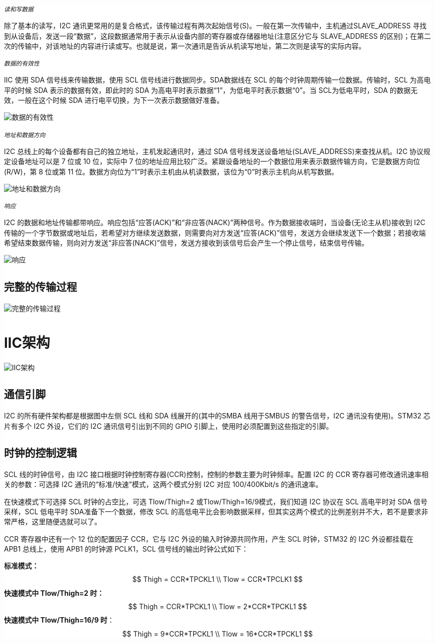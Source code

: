 *`读和写数据`*

除了基本的读写，I2C 通讯更常用的是复合格式，该传输过程有两次起始信号(S)。一般在第一次传输中，主机通过SLAVE_ADDRESS 寻找到从设备后，发送一段“数据”，这段数据通常用于表示从设备内部的寄存器或存储器地址(注意区分它与 SLAVE_ADDRESS 的区别)；在第二次的传输中，对该地址的内容进行读或写。也就是说，第一次通讯是告诉从机读写地址，第二次则是读写的实际内容。

*`数据的有效性`*

IIC 使用 SDA 信号线来传输数据，使用 SCL 信号线进行数据同步。SDA数据线在 SCL 的每个时钟周期传输一位数据。传输时，SCL 为高电平的时候 SDA 表示的数据有效，即此时的 SDA 为高电平时表示数据“1”，为低电平时表示数据“0”。当 SCL为低电平时，SDA 的数据无效，一般在这个时候 SDA 进行电平切换，为下一次表示数据做好准备。

![数据的有效性](https://gitlab.com/18355291538/picture/-/raw/main/pictures/2024/09/13_15_18_14_202409131518847.png)

*`地址和数据方向`*

I2C 总线上的每个设备都有自己的独立地址，主机发起通讯时，通过 SDA 信号线发送设备地址(SLAVE_ADDRESS)来查找从机。I2C 协议规定设备地址可以是 7 位或 10 位，实际中 7 位的地址应用比较广泛。紧跟设备地址的一个数据位用来表示数据传输方向，它是数据方向位(R/W)，第 8 位或第 11 位。数据方向位为“1”时表示主机由从机读数据，该位为“0”时表示主机向从机写数据。

![地址和数据方向](https://gitlab.com/18355291538/picture/-/raw/main/pictures/2024/09/13_15_21_27_202409131521743.png)

*`响应`*

I2C 的数据和地址传输都带响应。响应包括“应答(ACK)”和“非应答(NACK)”两种信号。作为数据接收端时，当设备(无论主从机)接收到 I2C 传输的一个字节数据或地址后，若希望对方继续发送数据，则需要向对方发送“应答(ACK)”信号，发送方会继续发送下一个数据；若接收端希望结束数据传输，则向对方发送“非应答(NACK)”信号，发送方接收到该信号后会产生一个停止信号，结束信号传输。

![响应](https://gitlab.com/18355291538/picture/-/raw/main/pictures/2024/09/13_15_22_23_202409131522727.png)

## 完整的传输过程

![完整的传输过程](https://gitlab.com/18355291538/picture/-/raw/main/pictures/2024/09/13_15_24_11_202409131524450.png)

# IIC架构

![IIC架构](https://i-blog.csdnimg.cn/blog_migrate/dc6c8f7b8b34749ed664c1f2bda8d920.png#pic_center)

## 通信引脚

I2C 的所有硬件架构都是根据图中左侧 SCL 线和 SDA 线展开的(其中的SMBA 线用于SMBUS 的警告信号，I2C 通讯没有使用)。STM32 芯片有多个 I2C 外设，它们的 I2C 通讯信号引出到不同的 GPIO 引脚上，使用时必须配置到这些指定的引脚。

## 时钟的控制逻辑

SCL 线的时钟信号，由 I2C 接口根据时钟控制寄存器(CCR)控制，控制的参数主要为时钟频率。配置 I2C 的 CCR 寄存器可修改通讯速率相关的参数：可选择 I2C 通讯的“标准/快速”模式，这两个模式分别 I2C 对应 100/400Kbit/s 的通讯速率。

在快速模式下可选择 SCL 时钟的占空比，可选 Tlow/Thigh=2 或Tlow/Thigh=16/9模式，我们知道 I2C 协议在 SCL 高电平时对 SDA 信号采样，SCL 低电平时 SDA准备下一个数据，修改 SCL 的高低电平比会影响数据采样，但其实这两个模式的比例差别并不大，若不是要求非常严格，这里随便选就可以了。

CCR 寄存器中还有一个 12 位的配置因子 CCR，它与 I2C 外设的输入时钟源共同作用，产生 SCL 时钟，STM32 的 I2C 外设都挂载在 APB1 总线上，使用 APB1 的时钟源 PCLK1，SCL 信号线的输出时钟公式如下：

**标准模式：**
$$
Thigh = CCR*TPCKL1  \\
Tlow = CCR*TPCLK1
$$
**快速模式中 Tlow/Thigh=2 时：**
$$
Thigh = CCR*TPCKL1 \\
Tlow = 2*CCR*TPCKL1
$$
**快速模式中 Tlow/Thigh=16/9 时**：
$$
Thigh = 9*CCR*TPCKL1 \\
Tlow = 16*CCR*TPCKL1
$$